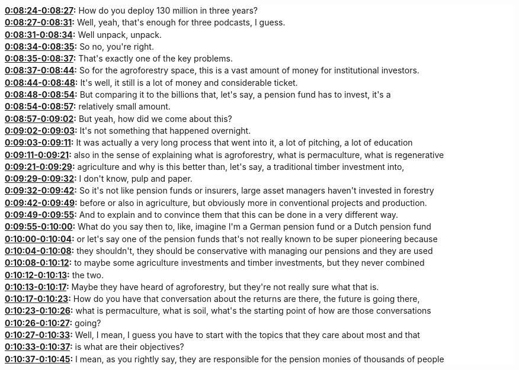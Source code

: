 **[0:08:24-0:08:27](https://investinginregenerativeagriculture.com/2020/03/20/oliver-hanke/#t=0:08:24):**  How do you deploy 130 million in three years?  
**[0:08:27-0:08:31](https://investinginregenerativeagriculture.com/2020/03/20/oliver-hanke/#t=0:08:27):**  Well, yeah, that's enough for three podcasts, I guess.  
**[0:08:31-0:08:34](https://investinginregenerativeagriculture.com/2020/03/20/oliver-hanke/#t=0:08:31):**  Well unpack, unpack.  
**[0:08:34-0:08:35](https://investinginregenerativeagriculture.com/2020/03/20/oliver-hanke/#t=0:08:34):**  So no, you're right.  
**[0:08:35-0:08:37](https://investinginregenerativeagriculture.com/2020/03/20/oliver-hanke/#t=0:08:35):**  That's exactly one of the key problems.  
**[0:08:37-0:08:44](https://investinginregenerativeagriculture.com/2020/03/20/oliver-hanke/#t=0:08:37):**  So for the agroforestry space, this is a vast amount of money for institutional investors.  
**[0:08:44-0:08:48](https://investinginregenerativeagriculture.com/2020/03/20/oliver-hanke/#t=0:08:44):**  It's well, it still is a lot of money and considerable ticket.  
**[0:08:48-0:08:54](https://investinginregenerativeagriculture.com/2020/03/20/oliver-hanke/#t=0:08:48):**  But comparing it to the billions that, let's say, a pension fund has to invest, it's a  
**[0:08:54-0:08:57](https://investinginregenerativeagriculture.com/2020/03/20/oliver-hanke/#t=0:08:54):**  relatively small amount.  
**[0:08:57-0:09:02](https://investinginregenerativeagriculture.com/2020/03/20/oliver-hanke/#t=0:08:57):**  But yeah, how did we come about this?  
**[0:09:02-0:09:03](https://investinginregenerativeagriculture.com/2020/03/20/oliver-hanke/#t=0:09:02):**  It's not something that happened overnight.  
**[0:09:03-0:09:11](https://investinginregenerativeagriculture.com/2020/03/20/oliver-hanke/#t=0:09:03):**  It was actually a very long process that went into it, a lot of pitching, a lot of education  
**[0:09:11-0:09:21](https://investinginregenerativeagriculture.com/2020/03/20/oliver-hanke/#t=0:09:11):**  also in the sense of explaining what is agroforestry, what is permaculture, what is regenerative  
**[0:09:21-0:09:29](https://investinginregenerativeagriculture.com/2020/03/20/oliver-hanke/#t=0:09:21):**  agriculture and why is this better than, let's say, a traditional timber investment into,  
**[0:09:29-0:09:32](https://investinginregenerativeagriculture.com/2020/03/20/oliver-hanke/#t=0:09:29):**  I don't know, pulp and paper.  
**[0:09:32-0:09:42](https://investinginregenerativeagriculture.com/2020/03/20/oliver-hanke/#t=0:09:32):**  So it's not like pension funds or insurers, large asset managers haven't invested in forestry  
**[0:09:42-0:09:49](https://investinginregenerativeagriculture.com/2020/03/20/oliver-hanke/#t=0:09:42):**  before or also in agriculture, but obviously more in conventional projects and production.  
**[0:09:49-0:09:55](https://investinginregenerativeagriculture.com/2020/03/20/oliver-hanke/#t=0:09:49):**  And to explain and to convince them that this can be done in a very different way.  
**[0:09:55-0:10:00](https://investinginregenerativeagriculture.com/2020/03/20/oliver-hanke/#t=0:09:55):**  What do you say then to, like, imagine I'm a German pension fund or a Dutch pension fund  
**[0:10:00-0:10:04](https://investinginregenerativeagriculture.com/2020/03/20/oliver-hanke/#t=0:10:00):**  or let's say one of the pension funds that's not really known to be super pioneering because  
**[0:10:04-0:10:08](https://investinginregenerativeagriculture.com/2020/03/20/oliver-hanke/#t=0:10:04):**  they shouldn't, they should be conservative with managing our pensions and they are used  
**[0:10:08-0:10:12](https://investinginregenerativeagriculture.com/2020/03/20/oliver-hanke/#t=0:10:08):**  to maybe some agriculture investments and timber investments, but they never combined  
**[0:10:12-0:10:13](https://investinginregenerativeagriculture.com/2020/03/20/oliver-hanke/#t=0:10:12):**  the two.  
**[0:10:13-0:10:17](https://investinginregenerativeagriculture.com/2020/03/20/oliver-hanke/#t=0:10:13):**  Maybe they have heard of agroforestry, but they're not really sure what that is.  
**[0:10:17-0:10:23](https://investinginregenerativeagriculture.com/2020/03/20/oliver-hanke/#t=0:10:17):**  How do you have that conversation about the returns are there, the future is going there,  
**[0:10:23-0:10:26](https://investinginregenerativeagriculture.com/2020/03/20/oliver-hanke/#t=0:10:23):**  what is permaculture, what is soil, what's the starting point of how are those conversations  
**[0:10:26-0:10:27](https://investinginregenerativeagriculture.com/2020/03/20/oliver-hanke/#t=0:10:26):**  going?  
**[0:10:27-0:10:33](https://investinginregenerativeagriculture.com/2020/03/20/oliver-hanke/#t=0:10:27):**  Well, I mean, I guess you have to start with the topics that they care about most and that  
**[0:10:33-0:10:37](https://investinginregenerativeagriculture.com/2020/03/20/oliver-hanke/#t=0:10:33):**  is what are their objectives?  
**[0:10:37-0:10:45](https://investinginregenerativeagriculture.com/2020/03/20/oliver-hanke/#t=0:10:37):**  I mean, as you rightly say, they are responsible for the pension monies of thousands of people  